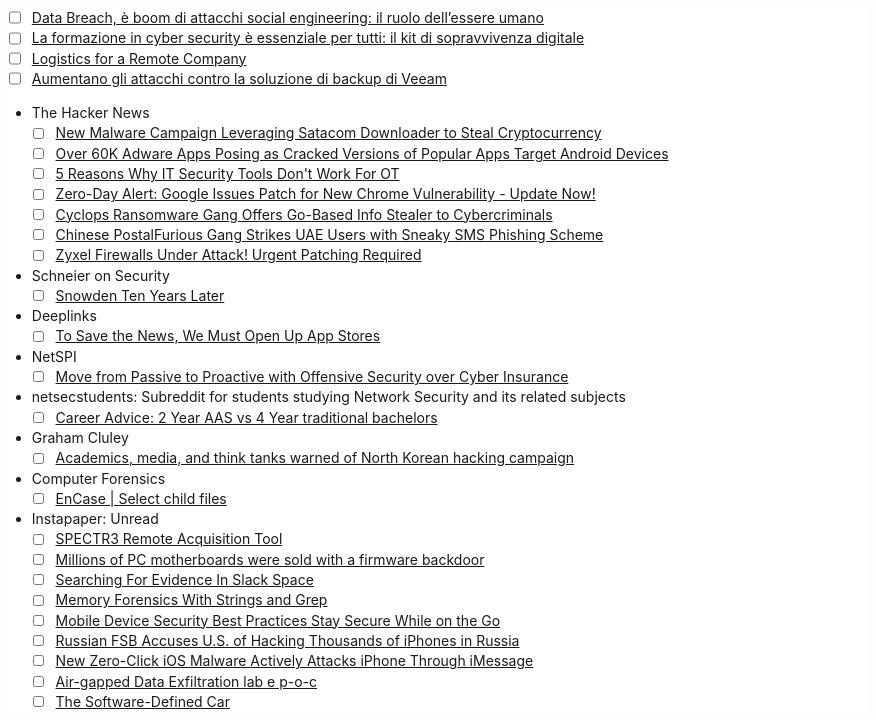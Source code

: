   - [ ] [Data Breach, è boom di attacchi social engineering: il ruolo dell’essere umano](https://www.cybersecurity360.it/nuove-minacce/data-breach-investigations-2023-verizon-boom-attacchi-social-engineering/)
  - [ ] [La formazione in cyber security è essenziale per tutti: il kit di sopravvivenza digitale](https://www.cybersecurity360.it/soluzioni-aziendali/la-formazione-in-cyber-security-e-essenziale-per-tutti-il-kit-di-sopravvivenza-digitale/)
  - [ ] [Logistics for a Remote Company](https://blog.doyensec.com//2023/06/06/logistics.html)
  - [ ] [Aumentano gli attacchi contro la soluzione di backup di Veeam](https://www.securityinfo.it/2023/06/06/aumentano-gli-attacchi-contro-la-soluzione-di-backup-di-veeam/)
- The Hacker News
  - [ ] [New Malware Campaign Leveraging Satacom Downloader to Steal Cryptocurrency](https://thehackernews.com/2023/06/new-malware-campaign-leveraging-satacom.html)
  - [ ] [Over 60K Adware Apps Posing as Cracked Versions of Popular Apps Target Android Devices](https://thehackernews.com/2023/06/over-60k-adware-apps-posing-as-cracked.html)
  - [ ] [5 Reasons Why IT Security Tools Don't Work For OT](https://thehackernews.com/2023/06/5-reasons-why-it-security-tools-dont.html)
  - [ ] [Zero-Day Alert: Google Issues Patch for New Chrome Vulnerability - Update Now!](https://thehackernews.com/2023/06/zero-day-alert-google-issues-patch-for.html)
  - [ ] [Cyclops Ransomware Gang Offers Go-Based Info Stealer to Cybercriminals](https://thehackernews.com/2023/06/cyclops-ransomware-gang-offers-go-based.html)
  - [ ] [Chinese PostalFurious Gang Strikes UAE Users with Sneaky SMS Phishing Scheme](https://thehackernews.com/2023/06/chinese-postalfurious-gang-strikes-uae.html)
  - [ ] [Zyxel Firewalls Under Attack! Urgent Patching Required](https://thehackernews.com/2023/06/zyxel-firewalls-under-attack-urgent.html)
- Schneier on Security
  - [ ] [Snowden Ten Years Later](https://www.schneier.com/blog/archives/2023/06/snowden-ten-years-later.html)
- Deeplinks
  - [ ] [To Save the News, We Must Open Up App Stores](https://www.eff.org/deeplinks/2023/06/save-news-we-must-open-app-stores)
- NetSPI
  - [ ] [Move from Passive to Proactive with Offensive Security over Cyber Insurance](https://www.netspi.com/blog/executive/ciso-perspectives/passive-to-proactive-with-offensive-security-vs-cyber-insurance/)
- netsecstudents: Subreddit for students studying Network Security and its related subjects
  - [ ] [Career Advice: 2 Year AAS vs 4 Year traditional bachelors](https://www.reddit.com/r/netsecstudents/comments/142u3fy/career_advice_2_year_aas_vs_4_year_traditional/)
- Graham Cluley
  - [ ] [Academics, media, and think tanks warned of North Korean hacking campaign](https://www.bitdefender.com/blog/hotforsecurity/academics-media-and-think-tanks-warned-of-north-korean-hacking-campaign/)
- Computer Forensics
  - [ ] [EnCase | Select child files](https://www.reddit.com/r/computerforensics/comments/142bv3q/encase_select_child_files/)
- Instapaper: Unread
  - [ ] [SPECTR3 Remote Acquisition Tool](https://www.reddit.com/r/computerforensics/comments/13pj2tz/spectr3_remote_acquisition_tool/)
  - [ ] [Millions of PC motherboards were sold with a firmware backdoor](https://www.wired.com/story/gigabyte-motherboard-firmware-backdoor/)
  - [ ] [Searching For Evidence In Slack Space](https://digitalinvestigator.blogspot.com/2023/06/searching-for-evidence-in-slack-space.html)
  - [ ] [Memory Forensics With Strings and Grep](https://digitalinvestigator.blogspot.com/2023/06/memory-forensics-with-strings-and-grep.html)
  - [ ] [Mobile Device Security Best Practices Stay Secure While on the Go](https://www.lmgsecurity.com/mobile-device-security-best-practices/)
  - [ ] [Russian FSB Accuses U.S. of Hacking Thousands of iPhones in Russia](https://www.vice.com/en/article/ak33w8/russian-fsb-accuses-us-of-hacking-thousands-of-iphones-in-russia)
  - [ ] [New Zero-Click iOS Malware Actively Attacks iPhone Through iMessage](https://cybersecuritynews.com/zero-click-ios-malware/)
  - [ ] [Air-gapped Data Exfiltration lab e p-o-c](https://roccosicilia.com/2023/06/04/air-gapped-data-exfiltration-lab-e-p-o-c/)
  - [ ] [The Software-Defined Car](https://www.schneier.com/blog/archives/2023/06/the-software-defined-car.html)